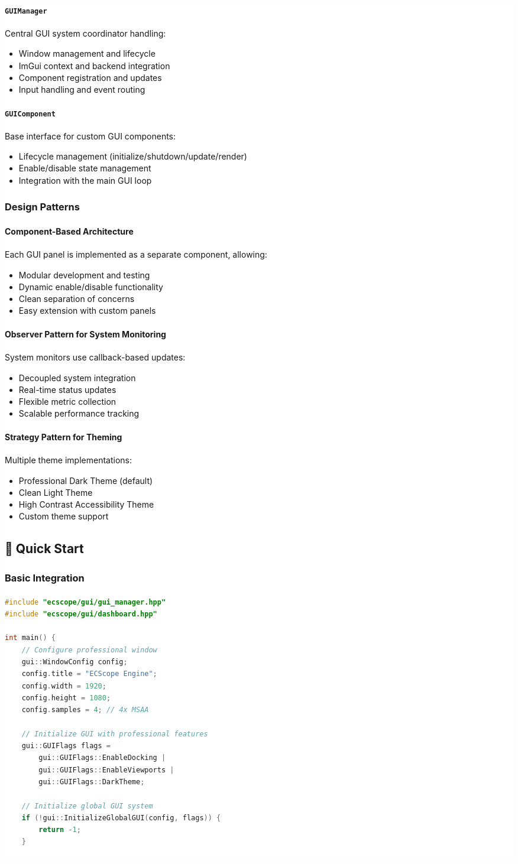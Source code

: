 #### `GUIManager`
Central GUI system coordinator handling:
- Window management and lifecycle
- ImGui context and backend integration
- Component registration and updates
- Input handling and event routing

#### `GUIComponent`
Base interface for custom GUI components:
- Lifecycle management (initialize/shutdown/update/render)
- Enable/disable state management
- Integration with the main GUI loop

### Design Patterns

#### Component-Based Architecture
Each GUI panel is implemented as a separate component, allowing:
- Modular development and testing
- Dynamic enable/disable functionality
- Clean separation of concerns
- Easy extension with custom panels

#### Observer Pattern for System Monitoring
System monitors use callback-based updates:
- Decoupled system integration
- Real-time status updates
- Flexible metric collection
- Scalable performance tracking

#### Strategy Pattern for Theming
Multiple theme implementations:
- Professional Dark Theme (default)
- Clean Light Theme
- High Contrast Accessibility Theme
- Custom theme support

## 🚀 Quick Start

### Basic Integration

```cpp
#include "ecscope/gui/gui_manager.hpp"
#include "ecscope/gui/dashboard.hpp"

int main() {
    // Configure professional window
    gui::WindowConfig config;
    config.title = "ECScope Engine";
    config.width = 1920;
    config.height = 1080;
    config.samples = 4; // 4x MSAA
    
    // Initialize GUI with professional features
    gui::GUIFlags flags = 
        gui::GUIFlags::EnableDocking | 
        gui::GUIFlags::EnableViewports | 
        gui::GUIFlags::DarkTheme;
    
    // Initialize global GUI system
    if (!gui::InitializeGlobalGUI(config, flags)) {
        return -1;
    }
    
```